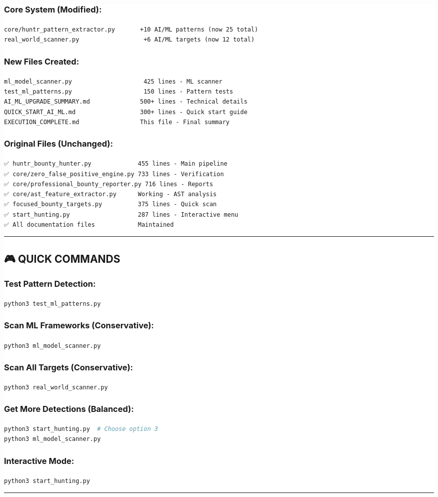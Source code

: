 ### **Core System (Modified):**
```
core/huntr_pattern_extractor.py       +10 AI/ML patterns (now 25 total)
real_world_scanner.py                  +6 AI/ML targets (now 12 total)
```

### **New Files Created:**
```
ml_model_scanner.py                    425 lines - ML scanner
test_ml_patterns.py                    150 lines - Pattern tests
AI_ML_UPGRADE_SUMMARY.md              500+ lines - Technical details
QUICK_START_AI_ML.md                  300+ lines - Quick start guide
EXECUTION_COMPLETE.md                 This file - Final summary
```

### **Original Files (Unchanged):**
```
✅ huntr_bounty_hunter.py             455 lines - Main pipeline
✅ core/zero_false_positive_engine.py 733 lines - Verification
✅ core/professional_bounty_reporter.py 716 lines - Reports
✅ core/ast_feature_extractor.py      Working - AST analysis
✅ focused_bounty_targets.py          375 lines - Quick scan
✅ start_hunting.py                   287 lines - Interactive menu
✅ All documentation files            Maintained
```

---

## 🎮 QUICK COMMANDS

### **Test Pattern Detection:**
```bash
python3 test_ml_patterns.py
```

### **Scan ML Frameworks (Conservative):**
```bash
python3 ml_model_scanner.py
```

### **Scan All Targets (Conservative):**
```bash
python3 real_world_scanner.py
```

### **Get More Detections (Balanced):**
```bash
python3 start_hunting.py  # Choose option 3
python3 ml_model_scanner.py
```

### **Interactive Mode:**
```bash
python3 start_hunting.py
```

---